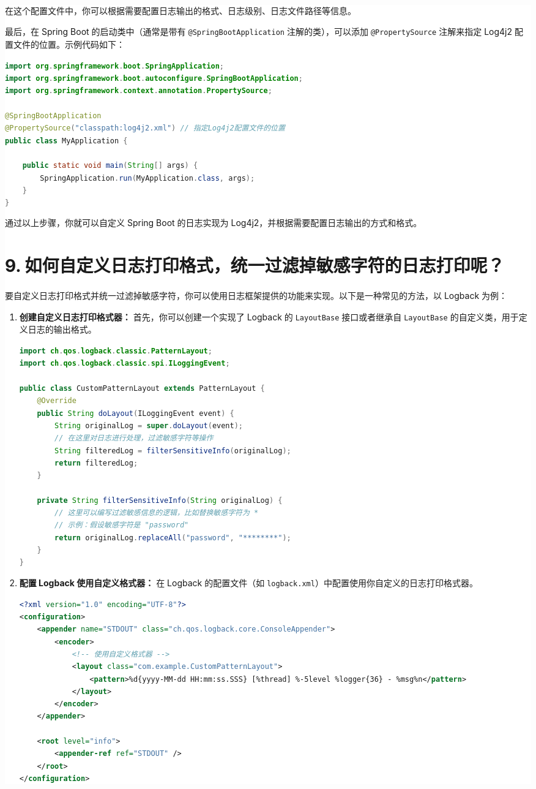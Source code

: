 在这个配置文件中，你可以根据需要配置日志输出的格式、日志级别、日志文件路径等信息。

最后，在 Spring Boot 的启动类中（通常是带有 `@SpringBootApplication` 注解的类），可以添加 `@PropertySource` 注解来指定 Log4j2 配置文件的位置。示例代码如下：

```java
import org.springframework.boot.SpringApplication;
import org.springframework.boot.autoconfigure.SpringBootApplication;
import org.springframework.context.annotation.PropertySource;

@SpringBootApplication
@PropertySource("classpath:log4j2.xml") // 指定Log4j2配置文件的位置
public class MyApplication {

    public static void main(String[] args) {
        SpringApplication.run(MyApplication.class, args);
    }
}
```

通过以上步骤，你就可以自定义 Spring Boot 的日志实现为 Log4j2，并根据需要配置日志输出的方式和格式。

# 9. 如何自定义日志打印格式，统一过滤掉敏感字符的日志打印呢？
要自定义日志打印格式并统一过滤掉敏感字符，你可以使用日志框架提供的功能来实现。以下是一种常见的方法，以 Logback 为例：

1. **创建自定义日志打印格式器：** 首先，你可以创建一个实现了 Logback 的 `LayoutBase` 接口或者继承自 `LayoutBase` 的自定义类，用于定义日志的输出格式。

   ```java
   import ch.qos.logback.classic.PatternLayout;
   import ch.qos.logback.classic.spi.ILoggingEvent;

   public class CustomPatternLayout extends PatternLayout {
       @Override
       public String doLayout(ILoggingEvent event) {
           String originalLog = super.doLayout(event);
           // 在这里对日志进行处理，过滤敏感字符等操作
           String filteredLog = filterSensitiveInfo(originalLog);
           return filteredLog;
       }

       private String filterSensitiveInfo(String originalLog) {
           // 这里可以编写过滤敏感信息的逻辑，比如替换敏感字符为 *
           // 示例：假设敏感字符是 "password"
           return originalLog.replaceAll("password", "********");
       }
   }
   ```

2. **配置 Logback 使用自定义格式器：** 在 Logback 的配置文件（如 `logback.xml`）中配置使用你自定义的日志打印格式器。

   ```xml
   <?xml version="1.0" encoding="UTF-8"?>
   <configuration>
       <appender name="STDOUT" class="ch.qos.logback.core.ConsoleAppender">
           <encoder>
               <!-- 使用自定义格式器 -->
               <layout class="com.example.CustomPatternLayout">
                   <pattern>%d{yyyy-MM-dd HH:mm:ss.SSS} [%thread] %-5level %logger{36} - %msg%n</pattern>
               </layout>
           </encoder>
       </appender>

       <root level="info">
           <appender-ref ref="STDOUT" />
       </root>
   </configuration>
   ```